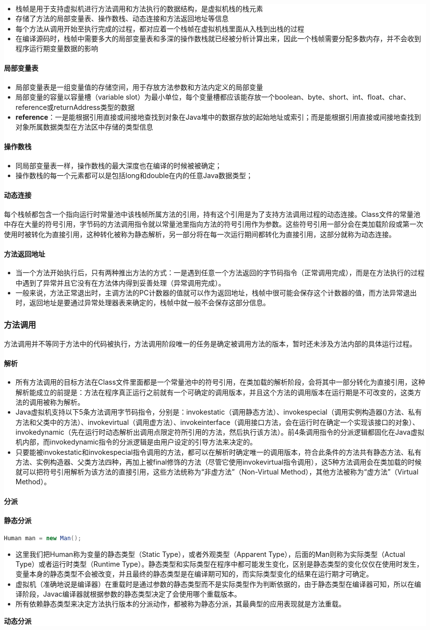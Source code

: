 - 栈帧是用于支持虚拟机进行方法调用和方法执行的数据结构，是虚拟机栈的栈元素
- 存储了方法的局部变量表、操作数栈、动态连接和方法返回地址等信息
- 每个方法从调用开始至执行完成的过程，都对应着一个栈帧在虚拟机栈里面从入栈到出栈的过程
- 在编译源码时，栈帧中需要多大的局部变量表和多深的操作数栈就已经被分析计算出来，因此一个栈帧需要分配多数内存，并不会收到程序运行期变量数据的影响

#### 局部变量表

- 局部变量表是一组变量值的存储空间，用于存放方法参数和方法内定义的局部变量
- 局部变量的容量以容量槽（variable slot）为最小单位，每个变量槽都应该能存放一个boolean、byte、short、int、float、char、reference或returnAddress类型的数据
- **reference**：一是能根据引用直接或间接地查找到对象在Java堆中的数据存放的起始地址或索引；而是能根据引用直接或间接地查找到对象所属数据类型在方法区中存储的类型信息

#### 操作数栈

- 同局部变量表一样，操作数栈的最大深度也在编译的时候被被确定；
- 操作数栈的每一个元素都可以是包括long和double在内的任意Java数据类型；

#### 动态连接

每个栈帧都包含一个指向运行时常量池中该栈帧所属方法的引用，持有这个引用是为了支持方法调用过程的动态连接。Class文件的常量池中存在大量的符号引用，字节码的方法调用指令就以常量池里指向方法的符号引用作为参数。这些符号引用一部分会在类加载阶段或第一次使用时被转化为直接引用，这种转化被称为静态解析，另一部分将在每一次运行期间都转化为直接引用，这部分就称为动态连接。

#### 方法返回地址

- 当一个方法开始执行后，只有两种推出方法的方式：一是遇到任意一个方法返回的字节码指令（正常调用完成），而是在方法执行的过程中遇到了异常并且它没有在方法体内得到妥善处理（异常调用完成）。
- 一般来说，方法正常退出时，主调方法的PC计数器的值就可以作为返回地址，栈帧中很可能会保存这个计数器的值，而方法异常退出时，返回地址是要通过异常处理器表来确定的，栈帧中就一般不会保存这部分信息。

### 方法调用

方法调用并不等同于方法中的代码被执行，方法调用阶段唯一的任务是确定被调用方法的版本，暂时还未涉及方法内部的具体运行过程。

#### 解析

- 所有方法调用的目标方法在Class文件里面都是一个常量池中的符号引用，在类加载的解析阶段，会将其中一部分转化为直接引用，这种解析能成立的前提是：方法在程序真正运行之前就有一个可确定的调用版本，并且这个方法的调用版本在运行期是不可改变的，这类方法的调用被称为解析。
- Java虚拟机支持以下5条方法调用字节码指令，分别是：invokestatic（调用静态方法）、invokespecial（调用实例构造器<init>()方法、私有方法和父类中的方法）、invokevirtual（调用虚方法）、invokeinterface（调用接口方法，会在运行时在确定一个实现该接口的对象）、invokedynamic（先在运行时动态解析出调用点限定符所引用的方法，然后执行该方法）。前4条调用指令的分派逻辑都固化在Java虚拟机内部，而invokedynamic指令的分派逻辑是由用户设定的引导方法来决定的。
- 只要能被invokestatic和invokespecial指令调用的方法，都可以在解析时确定唯一的调用版本，符合此条件的方法共有静态方法、私有方法、实例构造器、父类方法四种，再加上被final修饰的方法（尽管它使用invokevirtual指令调用），这5种方法调用会在类加载的时候就可以把符号引用解析为该方法的直接引用，这些方法统称为“非虚方法”（Non-Virtual Method），其他方法被称为“虚方法”（Virtual Method）。

#### 分派

**静态分派**

```java
Human man = new Man();
```

- 这里我们把Human称为变量的静态类型（Static Type），或者外观类型（Apparent Type），后面的Man则称为实际类型（Actual Type）或者运行时类型（Runtime Type）。静态类型和实际类型在程序中都可能发生变化，区别是静态类型的变化仅仅在使用时发生，变量本身的静态类型不会被改变，并且最终的静态类型是在编译期可知的，而实际类型变化的结果在运行期才可确定。
- 虚拟机（准确地说是编译器）在重载时是通过参数的静态类型而不是实际类型作为判断依据的，由于静态类型在编译器可知，所以在编译阶段，Javac编译器就根据参数的静态类型决定了会使用哪个重载版本。
- 所有依赖静态类型来决定方法执行版本的分派动作，都被称为静态分派，其最典型的应用表现就是方法重载。

**动态分派**
